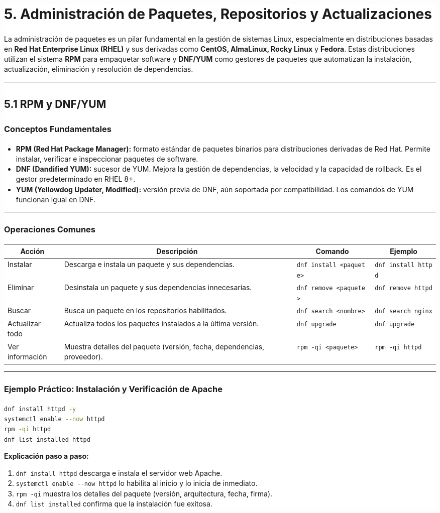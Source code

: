 # 5. Administración de Paquetes, Repositorios y Actualizaciones

La administración de paquetes es un pilar fundamental en la gestión de sistemas Linux, especialmente en distribuciones basadas en **Red Hat Enterprise Linux (RHEL)** y sus derivadas como **CentOS, AlmaLinux, Rocky Linux** y **Fedora**. Estas distribuciones utilizan el sistema **RPM** para empaquetar software y **DNF/YUM** como gestores de paquetes que automatizan la instalación, actualización, eliminación y resolución de dependencias.

---

## 5.1 RPM y DNF/YUM

### Conceptos Fundamentales

* **RPM (Red Hat Package Manager):** formato estándar de paquetes binarios para distribuciones derivadas de Red Hat. Permite instalar, verificar e inspeccionar paquetes de software.
* **DNF (Dandified YUM):** sucesor de YUM. Mejora la gestión de dependencias, la velocidad y la capacidad de rollback. Es el gestor predeterminado en RHEL 8+.
* **YUM (Yellowdog Updater, Modified):** versión previa de DNF, aún soportada por compatibilidad. Los comandos de YUM funcionan igual en DNF.

---

### Operaciones Comunes

| Acción          | Descripción                                                             | Comando                 | Ejemplo             |
| --------------- | ----------------------------------------------------------------------- | ----------------------- | ------------------- |
| Instalar        | Descarga e instala un paquete y sus dependencias.                       | `dnf install <paquete>` | `dnf install httpd` |
| Eliminar        | Desinstala un paquete y sus dependencias innecesarias.                  | `dnf remove <paquete>`  | `dnf remove httpd`  |
| Buscar          | Busca un paquete en los repositorios habilitados.                       | `dnf search <nombre>`   | `dnf search nginx`  |
| Actualizar todo | Actualiza todos los paquetes instalados a la última versión.            | `dnf upgrade`           | `dnf upgrade`       |
| Ver información | Muestra detalles del paquete (versión, fecha, dependencias, proveedor). | `rpm -qi <paquete>`     | `rpm -qi httpd`     |

---

### Ejemplo Práctico: Instalación y Verificación de Apache

```bash
dnf install httpd -y
systemctl enable --now httpd
rpm -qi httpd
dnf list installed httpd
```

**Explicación paso a paso:**

1. `dnf install httpd` descarga e instala el servidor web Apache.
2. `systemctl enable --now httpd` lo habilita al inicio y lo inicia de inmediato.
3. `rpm -qi` muestra los detalles del paquete (versión, arquitectura, fecha, firma).
4. `dnf list installed` confirma que la instalación fue exitosa.
